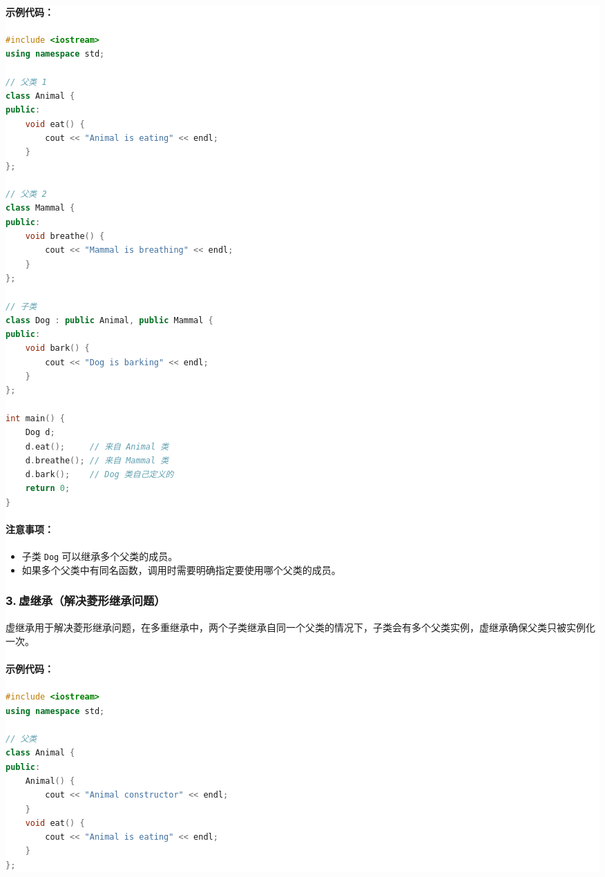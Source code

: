 #### 示例代码：

```cpp
#include <iostream>
using namespace std;

// 父类 1
class Animal {
public:
    void eat() {
        cout << "Animal is eating" << endl;
    }
};

// 父类 2
class Mammal {
public:
    void breathe() {
        cout << "Mammal is breathing" << endl;
    }
};

// 子类
class Dog : public Animal, public Mammal {
public:
    void bark() {
        cout << "Dog is barking" << endl;
    }
};

int main() {
    Dog d;
    d.eat();     // 来自 Animal 类
    d.breathe(); // 来自 Mammal 类
    d.bark();    // Dog 类自己定义的
    return 0;
}
```

#### 注意事项：

- 子类 `Dog` 可以继承多个父类的成员。
- 如果多个父类中有同名函数，调用时需要明确指定要使用哪个父类的成员。

### 3. **虚继承（解决菱形继承问题）**

虚继承用于解决菱形继承问题，在多重继承中，两个子类继承自同一个父类的情况下，子类会有多个父类实例，虚继承确保父类只被实例化一次。

#### 示例代码：

```cpp
#include <iostream>
using namespace std;

// 父类
class Animal {
public:
    Animal() {
        cout << "Animal constructor" << endl;
    }
    void eat() {
        cout << "Animal is eating" << endl;
    }
};

```